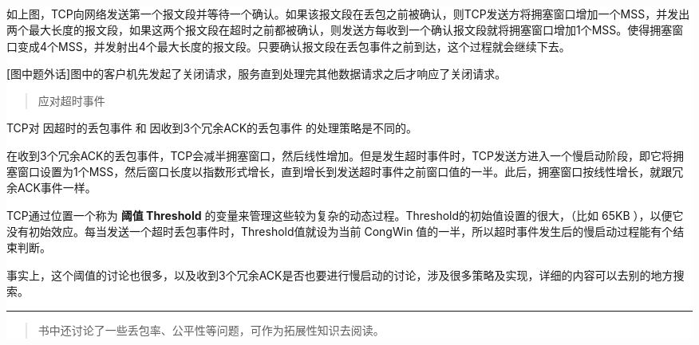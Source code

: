 
如上图，TCP向网络发送第一个报文段并等待一个确认。如果该报文段在丢包之前被确认，则TCP发送方将拥塞窗口增加一个MSS，并发出两个最大长度的报文段，如果这两个报文段在超时之前都被确认，则发送方每收到一个确认报文段就将拥塞窗口增加1个MSS。使得拥塞窗口变成4个MSS，并发射出4个最大长度的报文段。只要确认报文段在丢包事件之前到达，这个过程就会继续下去。

[图中题外话]图中的客户机先发起了关闭请求，服务直到处理完其他数据请求之后才响应了关闭请求。

> 应对超时事件

TCP对 因超时的丢包事件 和 因收到3个冗余ACK的丢包事件 的处理策略是不同的。

在收到3个冗余ACK的丢包事件，TCP会减半拥塞窗口，然后线性增加。但是发生超时事件时，TCP发送方进入一个慢启动阶段，即它将拥塞窗口设置为1个MSS，然后窗口长度以指数形式增长，直到增长到发送超时事件之前窗口值的一半。此后，拥塞窗口按线性增长，就跟冗余ACK事件一样。

TCP通过位置一个称为 **阈值 Threshold** 的变量来管理这些较为复杂的动态过程。Threshold的初始值设置的很大，（比如 65KB ），以便它没有初始效应。每当发送一个超时丢包事件时，Threshold值就设为当前 CongWin 值的一半，所以超时事件发生后的慢启动过程能有个结束判断。

事实上，这个阈值的讨论也很多，以及收到3个冗余ACK是否也要进行慢启动的讨论，涉及很多策略及实现，详细的内容可以去别的地方搜索。

---

> 书中还讨论了一些丢包率、公平性等问题，可作为拓展性知识去阅读。